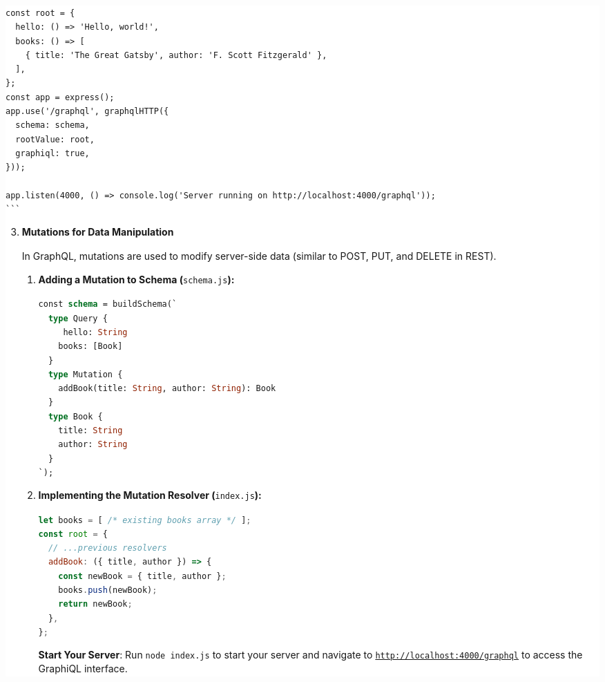     const root = {
      hello: () => 'Hello, world!',
      books: () => [
        { title: 'The Great Gatsby', author: 'F. Scott Fitzgerald' },
      ],
    };
    const app = express();
    app.use('/graphql', graphqlHTTP({
      schema: schema,
      rootValue: root,
      graphiql: true,
    }));
    
    app.listen(4000, () => console.log('Server running on http://localhost:4000/graphql'));
    ```
    
3. **Mutations for Data Manipulation**
    
    In GraphQL, mutations are used to modify server-side data (similar to POST, PUT, and DELETE in REST).
    
    1. **Adding a Mutation to Schema (**`schema.js`**):**
        
        ```graphql
        const schema = buildSchema(`
          type Query {
             hello: String
            books: [Book]
          }
          type Mutation {
            addBook(title: String, author: String): Book
          }
          type Book {
            title: String
            author: String
          }
        `);
        ```
        
    2. **Implementing the Mutation Resolver (**`index.js`**):**
        
        ```javascript
        let books = [ /* existing books array */ ];
        const root = {
          // ...previous resolvers
          addBook: ({ title, author }) => {
            const newBook = { title, author };
            books.push(newBook);
            return newBook;
          },
        };
        ```
        
        **Start Your Server**: Run `node index.js` to start your server and navigate to [`http://localhost:4000/graphql`](http://localhost:4000/graphql) to access the GraphiQL interface.
        